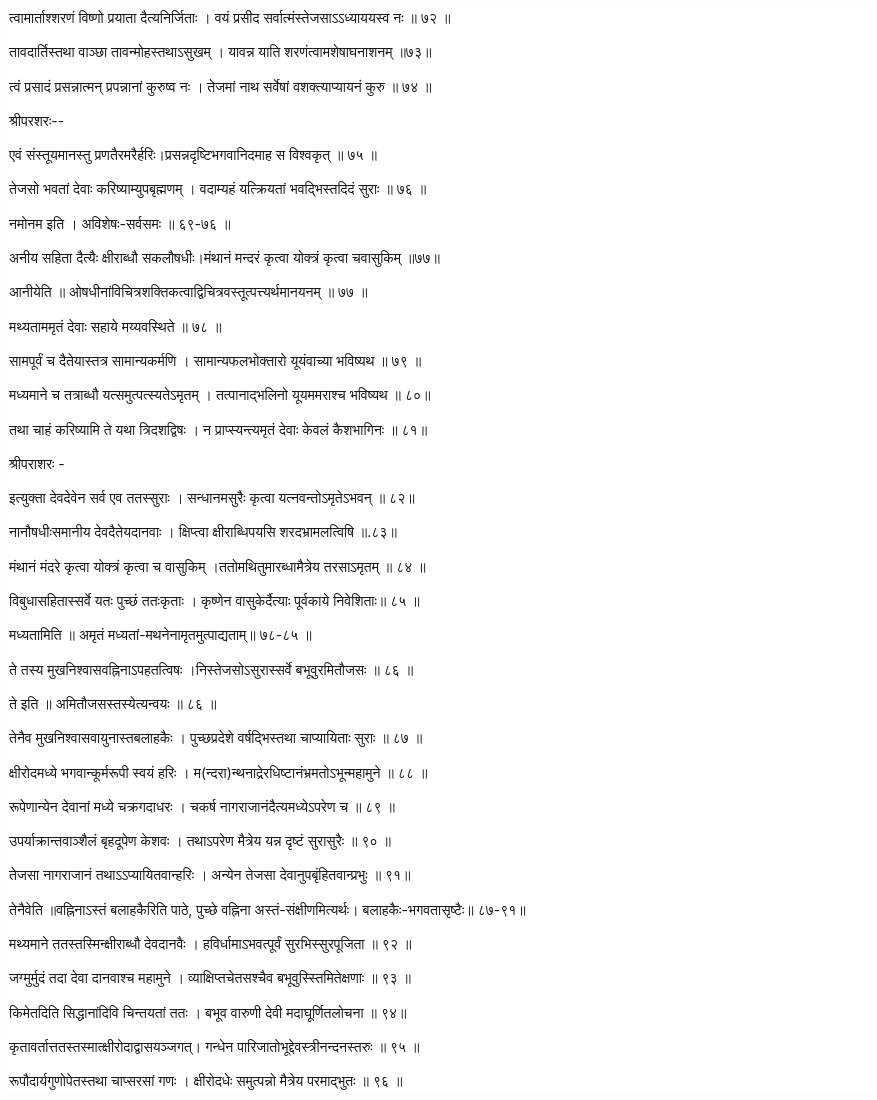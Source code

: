 त्वामार्ताश्शरणं विष्णो प्रयाता दैत्यनिर्जिताः । वयं प्रसीद सर्वात्मंस्तेजसाऽऽध्याययस्व नः ॥ ७२ ॥

तावदार्तिस्तथा वाञ्छा तावन्मोहस्तथाऽसुखम् । यावन्न याति शरणंत्वामशेषाघनाशनम् ॥७३॥

त्वं प्रसादं प्रसन्नात्मन् प्रपन्नानां कुरुष्व नः । तेजमां नाथ सर्वेषां वशक्त्याप्यायनं कुरु ॥ ७४ ॥

श्रीपरशरः--

एवं संस्तूयमानस्तु प्रणतैरमरैर्हरिः।प्रसन्नदृष्टिभगवानिदमाह स विश्वकृत् ॥ ७५ ॥

तेजसो भवतां देवाः करिष्याम्युपबृह्मणम् । वदाम्यहं यत्क्रियतां भवद्भिस्तदिदं सुराः ॥ ७६ ॥

नमोनम इति । अविशेषः-सर्वसमः ॥ ६९-७६ ॥

अनीय सहिता दैत्यैः क्षीराब्धौ सकलौषधीः।मंथानं मन्दरं कृत्वा योक्त्रं कृत्वा चवासुकिम् ॥७७॥

आनीयेति ॥ ओषधीनांविचित्रशक्तिकत्वाद्विचित्रवस्तूत्पत्त्यर्थमानयनम् ॥ ७७ ॥

मथ्यताममृतं देवाः सहाये मय्यवस्थिते ॥ ७८ ॥

सामपूर्वं च दैतेयास्तत्र सामान्यकर्मणि । सामान्यफलभोक्तारो यूयंवाच्या भविष्यथ ॥ ७९ ॥

मध्यमाने च तत्राब्धौ यत्समुत्पत्स्यतेऽमृतम् । तत्पानाद्भलिनो यूयममराश्च भविष्यथ ॥ ८०॥

तथा चाहं करिष्यामि ते यथा त्रिदशद्विषः । न प्राप्स्यन्त्यमृतं देवाः केवलं कैशभागिनः ॥ ८१॥

श्रीपराशरः -

इत्युक्ता देवदेवेन सर्व एव ततस्सुराः । सन्धानमसुरैः कृत्वा यत्नवन्तोऽमृतेऽभवन् ॥ ८२॥

नानौषधीःसमानीय देवदैतेयदानवाः । क्षिप्त्वा क्षीराब्धिपयसि शरदभ्रामलत्विषि ॥.८३॥

मंथानं मंदरे कृत्वा योक्त्रं कृत्वा च वासुकिम् ।ततोमथितुमारब्धामैत्रेय तरसाऽमृतम् ॥ ८४ ॥

विबुधासहितास्सर्वे यतः पुच्छं ततःकृताः । कृष्णेन वासुकेर्दैत्याः पूर्वकाये निवेशिताः॥ ८५ ॥

मध्यतामिति ॥ अमृतं मध्यतां-मथनेनामृतमुत्पाद्यताम्॥ ७८-८५ ॥

ते तस्य मुखनिश्वासवह्निनाऽपहतत्विषः ।निस्तेजसोऽसुरास्सर्वे बभूवुरमितौजसः ॥ ८६ ॥

ते इति ॥ अमितौजसस्तस्येत्यन्वयः ॥ ८६ ॥

तेनैव मुखनिश्वासवायुनास्तबलाहकैः । पुच्छप्रदेशे वर्षद्भिस्तथा चाप्यायिताः सुराः ॥ ८७ ॥

क्षीरोदमध्ये भगवान्कूर्मरूपी स्वयं हरिः । म(न्दरा)न्थनाद्रेरधिष्टानंभ्रमतोऽभून्महामुने ॥ ८८ ॥

रूपेणान्येन देवानां मध्ये चक्रगदाधरः । चकर्ष नागराजानंदैत्यमध्येऽपरेण च ॥ ८९ ॥

उपर्याक्रान्तवाञ्शैलं बृहदूपेण केशवः । तथाऽपरेण मैत्रेय यन्न दृष्टं सुरासुरैः ॥ ९० ॥

तेजसा नागराजानं तथाऽऽप्यायितवान्हरिः । अन्येन तेजसा देवानुपबृंहितवान्प्रभुः ॥ ९१॥

तेनैवेति ॥वह्निनाऽस्तं बलाहकैरिति पाठे, पुच्छे वह्निना अस्तं-संक्षीणमित्यर्थः। बलाहकैः-भगवतासृष्टैः॥ ८७-९१॥

मथ्यमाने ततस्तस्मिन्क्षीराब्धौ देवदानवैः । हविर्धामाऽभवत्पूर्वं सुरभिस्सुरपूजिता ॥ ९२ ॥

जग्मुर्मुदं तदा देवा दानवाश्च महामुने । व्याक्षिप्तचेतसश्चैव बभूवुस्स्तिमितेक्षणाः ॥ ९३ ॥

किमेतदिति सिद्धानांदिवि चिन्तयतां ततः । बभूव वारुणी देवी मदाघूर्णितलोचना ॥ ९४॥

कृतावर्तात्ततस्तस्मात्क्षीरोदाद्वासयञ्जगत्। गन्धेन पारिजातोभूद्देवस्त्रीनन्दनस्तरुः ॥ ९५ ॥

रूपौदार्यगुणोपेतस्तथा चाप्सरसां गणः । क्षीरोदधेः समुत्पन्नो मैत्रेय परमाद्भुतः ॥ ९६ ॥
